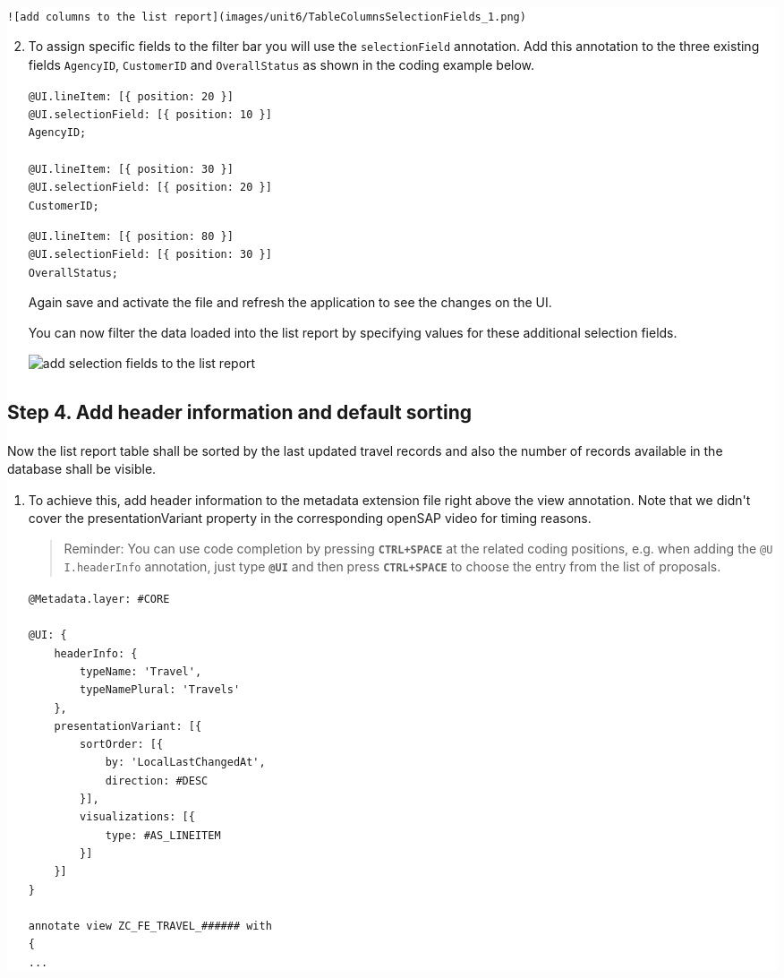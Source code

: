     ![add columns to the list report](images/unit6/TableColumnsSelectionFields_1.png)


2. To assign specific fields to the filter bar you will use the `selectionField` annotation. Add this annotation to the three existing fields `AgencyID`, `CustomerID` and `OverallStatus` as shown in the coding example below.

    ```CDS
    @UI.lineItem: [{ position: 20 }]
    @UI.selectionField: [{ position: 10 }]
    AgencyID;

    @UI.lineItem: [{ position: 30 }]
    @UI.selectionField: [{ position: 20 }]
    CustomerID;
    ```
    ```CDS
    @UI.lineItem: [{ position: 80 }]
    @UI.selectionField: [{ position: 30 }]
    OverallStatus;
    ```

    Again save and activate the file and refresh the application to see the changes on the UI.

    You can now filter the data loaded into the list report by specifying values for these additional selection fields.

    ![add selection fields to the list report](images/unit6/TableColumnsSelectionFields_2.png)


## Step 4. Add header information and default sorting
Now the list report table shall be sorted by the last updated travel records and also the number of records available in the database shall be visible. 

1. To achieve this, add header information to the metadata extension file right above the view annotation.
Note that we didn't cover the presentationVariant property in the corresponding openSAP video for timing reasons.

   >Reminder: You can use code completion by pressing **`CTRL+SPACE`** at the related coding positions, e.g. when adding the `@UI.headerInfo` annotation, just type **`@UI`** and then press **`CTRL+SPACE`** to choose the entry from the list of proposals.

   ```CDS
   @Metadata.layer: #CORE
   
   @UI: {
       headerInfo: {
           typeName: 'Travel',
           typeNamePlural: 'Travels'
       },
       presentationVariant: [{
           sortOrder: [{
               by: 'LocalLastChangedAt',
               direction: #DESC
           }],
           visualizations: [{
               type: #AS_LINEITEM
           }]
       }]
   }
   
   annotate view ZC_FE_TRAVEL_###### with
   {
   ...
   ```
